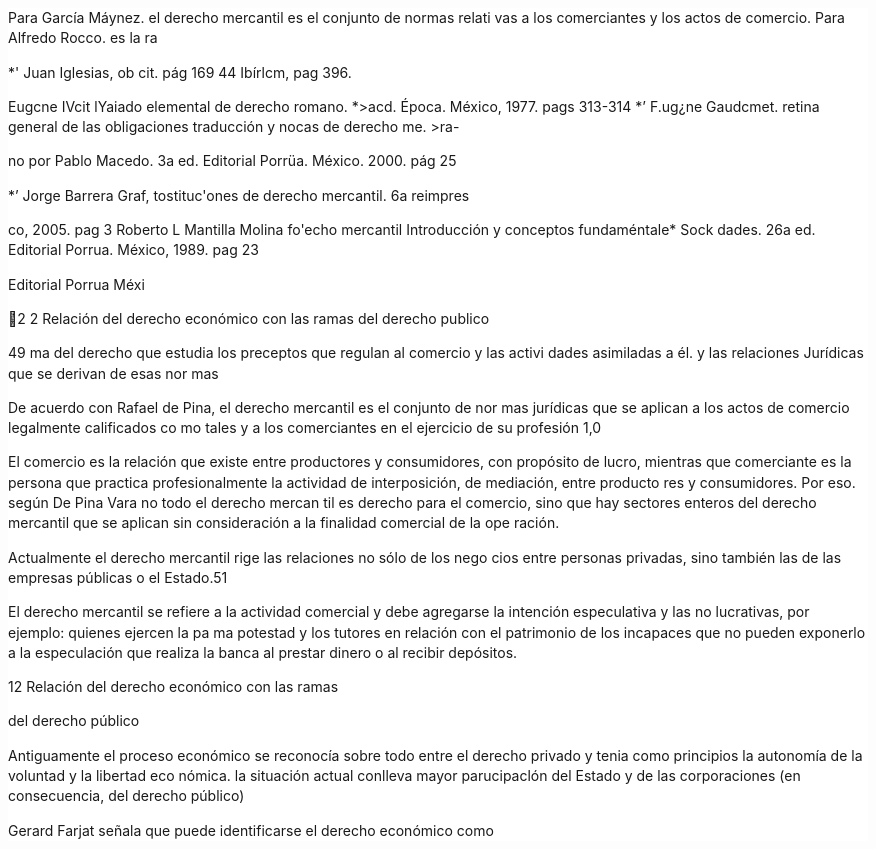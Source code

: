 Para García Máynez. el derecho mercantil es el conjunto de normas relati­
vas a los comerciantes y los actos de comercio.  Para Alfredo Rocco. es la ra­

*' Juan  Iglesias, ob cit. pág 169
44  Ibírlcm,  pag 396.

Eugcne IVcit  lYaiado elemental de derecho romano. *>acd. Época. México,  1977. pags 313-314 
*’  F.ug¿ne Gaudcmet.  retina general de las obligaciones  traducción y nocas de derecho me. >ra- 

no por Pablo Macedo. 3a ed. Editorial Porrüa.  México. 2000. pág 25 

*’ Jorge  Barrera Graf, tostituc'ones de derecho mercantil. 6a reimpres 

co, 2005. pag 3
Roberto L  Mantilla Molina  fo'echo mercantil  Introducción y  conceptos fundaméntale*  Sock 
dades. 26a ed. Editorial Porrua.  México,  1989. pag 23

Editorial Porrua  Méxi­

2 2  Relación del derecho económico con las ramas del derecho publico 

49
ma del derecho que estudia los preceptos que regulan al comercio y las activi­
dades asimiladas  a  él.  y las  relaciones Jurídicas que  se derivan  de esas  nor­
mas

De acuerdo con Rafael de Pina, el derecho mercantil es el conjunto de nor­
mas jurídicas que se aplican a los actos de comercio legalmente calificados co­
mo tales y a los comerciantes en el ejercicio de su profesión 1,0

El  comercio es  la  relación  que existe  entre  productores  y  consumidores, 
con propósito de lucro, mientras que comerciante es la persona que practica 
profesionalmente la actividad de interposición, de mediación, entre producto­
res y consumidores. Por eso. según De Pina Vara  no todo el derecho mercan­
til  es derecho  para  el  comercio,  sino  que  hay  sectores  enteros del  derecho 
mercantil que se aplican sin consideración a la finalidad comercial de la ope­
ración.

Actualmente el derecho  mercantil  rige las relaciones no sólo de los nego­
cios entre  personas  privadas,  sino también  las de las empresas públicas o el 
Estado.51

El derecho mercantil se refiere a la actividad comercial y debe agregarse la 
intención especulativa y las no lucrativas,  por ejemplo: quienes ejercen  la pa­
ma potestad y los tutores en  relación con el patrimonio de los incapaces que 
no pueden exponerlo a la especulación que realiza la banca al prestar dinero o 
al recibir depósitos.

12  Relación del derecho económico con las ramas 

del derecho público

Antiguamente el proceso económico se reconocía sobre todo entre el derecho 
privado y tenia como principios la autonomía de la voluntad y la libertad eco­
nómica.  la  situación  actual  conlleva  mayor  parucipaclón  del  Estado y  de  las 
corporaciones (en consecuencia, del derecho público)

Gerard  Farjat señala que puede identificarse el derecho económico como 
